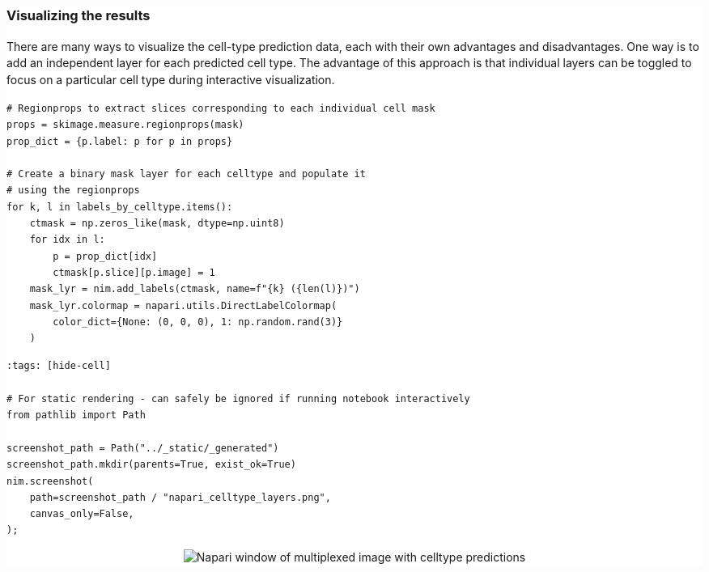 ### Visualizing the results

There are many ways to visualize the cell-type prediction data, each with their own
advantages and disadvantages.
One way is to add an independent layer for each predicted cell type.
The advantage of this approach is that individual layers can be toggled to focus
on a particular cell type during interactive visualization.

```{code-cell} ipython3
# Regionprops to extract slices corresponding to each individual cell mask
props = skimage.measure.regionprops(mask)
prop_dict = {p.label: p for p in props}

# Create a binary mask layer for each celltype and populate it
# using the regionprops
for k, l in labels_by_celltype.items():
    ctmask = np.zeros_like(mask, dtype=np.uint8)
    for idx in l:
        p = prop_dict[idx]
        ctmask[p.slice][p.image] = 1
    mask_lyr = nim.add_labels(ctmask, name=f"{k} ({len(l)})")
    mask_lyr.colormap = napari.utils.DirectLabelColormap(
        color_dict={None: (0, 0, 0), 1: np.random.rand(3)}
    )
```

```{code-cell} ipython3
:tags: [hide-cell]

# For static rendering - can safely be ignored if running notebook interactively
from pathlib import Path

screenshot_path = Path("../_static/_generated")
screenshot_path.mkdir(parents=True, exist_ok=True)
nim.screenshot(
    path=screenshot_path / "napari_celltype_layers.png",
    canvas_only=False,
);
```

<center>
  <img src="../_static/_generated/napari_celltype_layers.png"
       alt="Napari window of multiplexed image with celltype predictions"
       width=100%
  />
</center>

[hubmap-data-portal]: https://portal.hubmapconsortium.org/search/datasets
[zarr]: https://zarr.readthedocs.io/en/stable/
[cellsam_ref]: https://vanvalenlab.github.io/cellSAM/reference/generated/cellSAM.cellsam_pipeline.cellsam_pipeline.html
